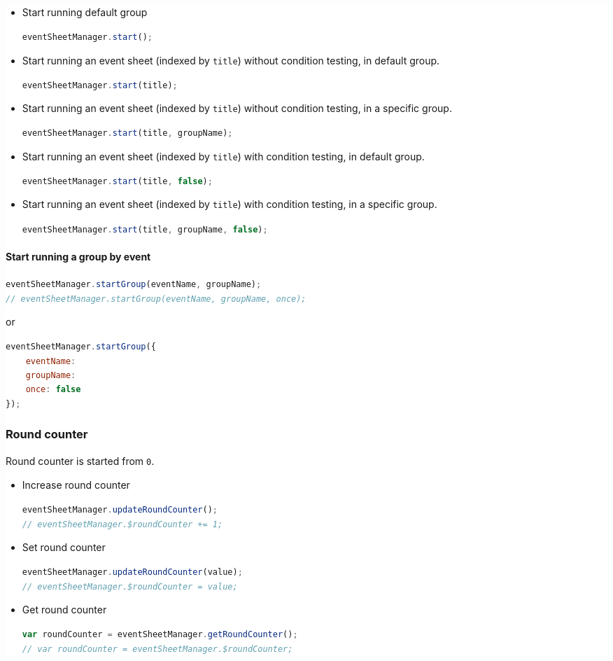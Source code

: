 - Start running default group
    ```javascript
    eventSheetManager.start();
    ```
- Start running an event sheet (indexed by `title`) without condition testing, in default group.
    ```javascript
    eventSheetManager.start(title);
    ```
- Start running an event sheet (indexed by `title`) without condition testing, in a specific group.
    ```javascript
    eventSheetManager.start(title, groupName);
    ```
- Start running an event sheet (indexed by `title`) with condition testing, in default group.
    ```javascript
    eventSheetManager.start(title, false);
    ```
- Start running an event sheet (indexed by `title`) with condition testing, in a specific group.
    ```javascript
    eventSheetManager.start(title, groupName, false);
    ```

#### Start running a group by event

```javascript
eventSheetManager.startGroup(eventName, groupName);
// eventSheetManager.startGroup(eventName, groupName, once);
```

or

```javascript
eventSheetManager.startGroup({
    eventName:
    groupName:
    once: false
});
```

### Round counter

Round counter is started from `0`.

- Increase round counter
    ```javascript
    eventSheetManager.updateRoundCounter();
    // eventSheetManager.$roundCounter += 1;
    ```
- Set round counter
    ```javascript
    eventSheetManager.updateRoundCounter(value);
    // eventSheetManager.$roundCounter = value;
    ```
- Get round counter
    ```javascript
    var roundCounter = eventSheetManager.getRoundCounter();
    // var roundCounter = eventSheetManager.$roundCounter;
    ```

